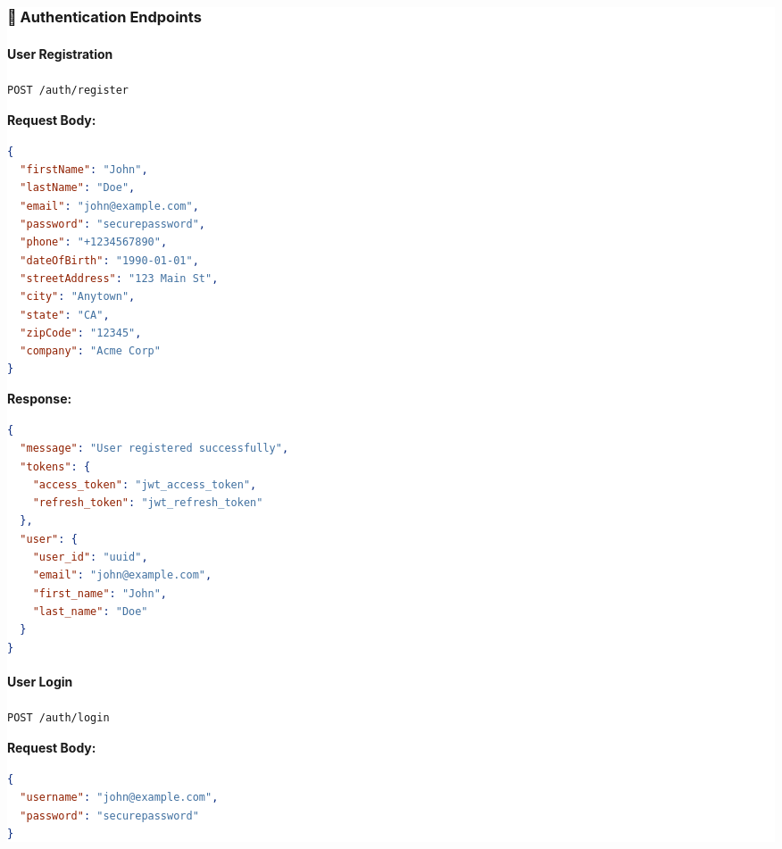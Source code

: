 ### 🔑 Authentication Endpoints

#### User Registration

```http
POST /auth/register
```

**Request Body:**

```json
{
  "firstName": "John",
  "lastName": "Doe", 
  "email": "john@example.com",
  "password": "securepassword",
  "phone": "+1234567890",
  "dateOfBirth": "1990-01-01",
  "streetAddress": "123 Main St",
  "city": "Anytown",
  "state": "CA",
  "zipCode": "12345",
  "company": "Acme Corp"
}
```

**Response:**

```json
{
  "message": "User registered successfully",
  "tokens": {
    "access_token": "jwt_access_token",
    "refresh_token": "jwt_refresh_token"
  },
  "user": {
    "user_id": "uuid",
    "email": "john@example.com",
    "first_name": "John",
    "last_name": "Doe"
  }
}
```

#### User Login

```http
POST /auth/login
```

**Request Body:**

```json
{
  "username": "john@example.com",
  "password": "securepassword"
}
```
